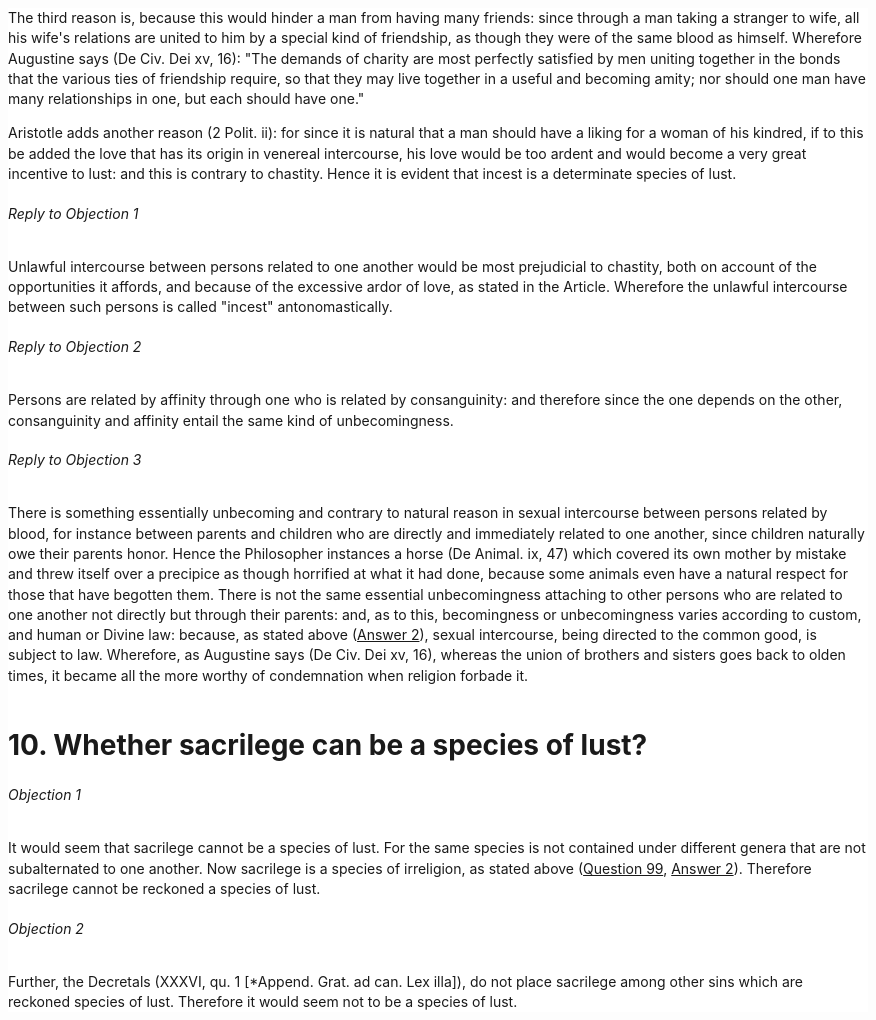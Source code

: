 The third reason is, because this would hinder a man from having many friends: since through a man taking a stranger to wife, all his wife's relations are united to him by a special kind of friendship, as though they were of the same blood as himself. Wherefore Augustine says (De Civ. Dei xv, 16): "The demands of charity are most perfectly satisfied by men uniting together in the bonds that the various ties of friendship require, so that they may live together in a useful and becoming amity; nor should one man have many relationships in one, but each should have one."  

Aristotle adds another reason (2 Polit. ii): for since it is natural that a man should have a liking for a woman of his kindred, if to this be added the love that has its origin in venereal intercourse, his love would be too ardent and would become a very great incentive to lust: and this is contrary to chastity. Hence it is evident that incest is a determinate species of lust.  

###### Reply to Objection 1
Unlawful intercourse between persons related to one another would be most prejudicial to chastity, both on account of the opportunities it affords, and because of the excessive ardor of love, as stated in the Article. Wherefore the unlawful intercourse between such persons is called "incest" antonomastically.  

###### Reply to Objection 2
Persons are related by affinity through one who is related by consanguinity: and therefore since the one depends on the other, consanguinity and affinity entail the same kind of unbecomingness.  

###### Reply to Objection 3
There is something essentially unbecoming and contrary to natural reason in sexual intercourse between persons related by blood, for instance between parents and children who are directly and immediately related to one another, since children naturally owe their parents honor. Hence the Philosopher instances a horse (De Animal. ix, 47) which covered its own mother by mistake and threw itself over a precipice as though horrified at what it had done, because some animals even have a natural respect for those that have begotten them. There is not the same essential unbecomingness attaching to other persons who are related to one another not directly but through their parents: and, as to this, becomingness or unbecomingness varies according to custom, and human or Divine law: because, as stated above ([Answer 2](#2.%20Whether%20simple%20fornication%20is%20a%20mortal%20sin?%20)), sexual intercourse, being directed to the common good, is subject to law. Wherefore, as Augustine says (De Civ. Dei xv, 16), whereas the union of brothers and sisters goes back to olden times, it became all the more worthy of condemnation when religion forbade it.  




# 10. Whether sacrilege can be a species of lust? 

###### Objection 1
It would seem that sacrilege cannot be a species of lust. For the same species is not contained under different genera that are not subalternated to one another. Now sacrilege is a species of irreligion, as stated above ([Question 99](../../92.%20Vices%20Opposed%20to%20Religion/97.%20Irreligion,%20I.e.%20by%20Way%20of%20Deficiency/99.%20Sacrilege.md), [Answer 2](../../92.%20Vices%20Opposed%20to%20Religion/97.%20Irreligion,%20I.e.%20by%20Way%20of%20Deficiency/99.%20Sacrilege.md#2.%20Whether%20sacrilege%20is%20a%20special%20sin?%20)). Therefore sacrilege cannot be reckoned a species of lust.  

###### Objection 2
Further, the Decretals (XXXVI, qu. 1 \[\*Append. Grat. ad can. Lex illa\]), do not place sacrilege among other sins which are reckoned species of lust. Therefore it would seem not to be a species of lust.  
